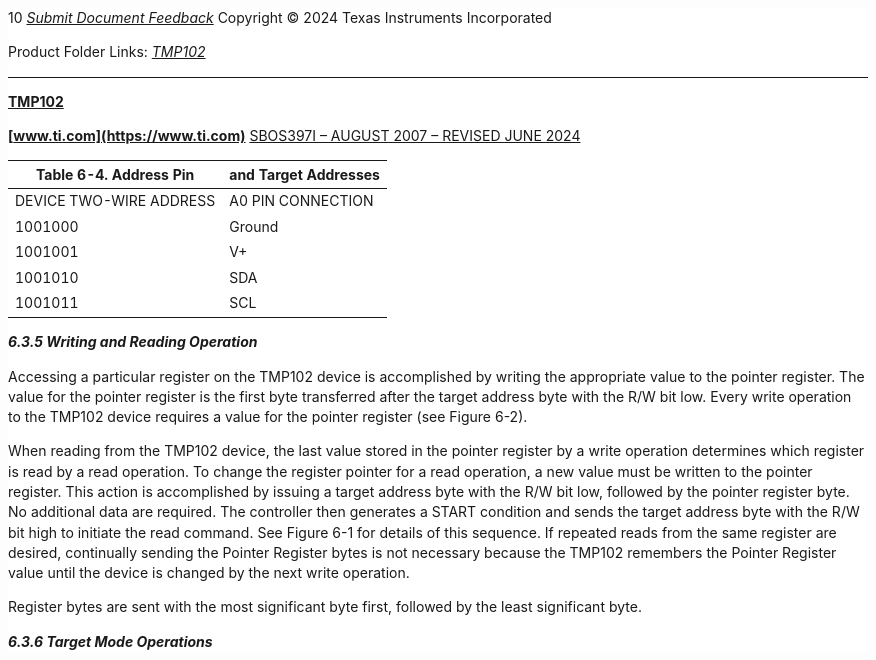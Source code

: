 10 *[Submit Document Feedback](https://www.ti.com/feedbackform/techdocfeedback?litnum=SBOS397I&partnum=TMP102)* Copyright © 2024 Texas Instruments Incorporated

Product Folder Links: *[TMP102](https://www.ti.com/product/tmp102?qgpn=tmp102)*


-----

**[TMP102](https://www.ti.com/product/TMP102)**

**[www.ti.com](https://www.ti.com)** [SBOS397I – AUGUST 2007 – REVISED JUNE 2024](https://www.ti.com/lit/pdf/SBOS397)

|Table 6-4. Address Pin|and Target Addresses|
|---|---|
|DEVICE TWO-WIRE ADDRESS|A0 PIN CONNECTION|
|1001000|Ground|
|1001001|V+|
|1001010|SDA|
|1001011|SCL|



***6.3.5 Writing and Reading Operation***

Accessing a particular register on the TMP102 device is accomplished by writing the appropriate value to the
pointer register. The value for the pointer register is the first byte transferred after the target address byte with
the R/W bit low. Every write operation to the TMP102 device requires a value for the pointer register (see Figure
6-2).

When reading from the TMP102 device, the last value stored in the pointer register by a write operation
determines which register is read by a read operation. To change the register pointer for a read operation,
a new value must be written to the pointer register. This action is accomplished by issuing a target address
byte with the R/W bit low, followed by the pointer register byte. No additional data are required. The controller
then generates a START condition and sends the target address byte with the R/W bit high to initiate the read
command. See Figure 6-1 for details of this sequence. If repeated reads from the same register are desired,
continually sending the Pointer Register bytes is not necessary because the TMP102 remembers the Pointer
Register value until the device is changed by the next write operation.

Register bytes are sent with the most significant byte first, followed by the least significant byte.

***6.3.6 Target Mode Operations***
